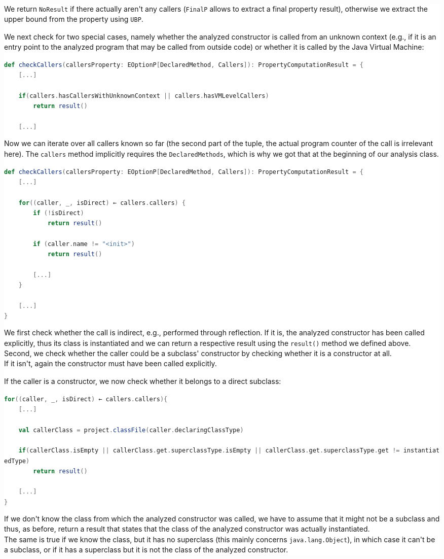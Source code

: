 ```scala
```
We return `NoResult` if there actually aren't any callers (`FinalP` allows to extract a final property result), otherwise we extract the upper bound from the property using `UBP`.

We next check for two special cases, namely whether the analyzed constructor is called from an unknown context (e.g., if it is an entry point to the analyzed program that may be called from outside code) or whether it is called by the Java Virtual Machine:
```scala
def checkCallers(callersProperty: EOptionP[DeclaredMethod, Callers]): PropertyComputationResult = {
    [...]

    if(callers.hasCallersWithUnknownContext || callers.hasVMLevelCallers)
        return result()

    [...]
```

Now we can iterate over all callers known so far (the second part of the tuple, the actual program counter of the call is irrelevant here).
The `callers` method implicitly requires the `DeclaredMethods`, which is why we got that at the beginning of our analysis class.
```scala
def checkCallers(callersProperty: EOptionP[DeclaredMethod, Callers]): PropertyComputationResult = {
    [...]

    for((caller, _, isDirect) ← callers.callers) {
        if (!isDirect)
            return result()

        if (caller.name != "<init>")
            return result()

        [...]
    }

    [...]
}
```
We first check whether the call is indirect, e.g., performed through reflection.
If it is, the analyzed constructor has been called explicitly, thus its class is instantiated and we can return a respective result using the `result()` method we defined above.
Second, we check whether the caller could be a subclass' constructor by checking whether it is a constructor at all.  
If it isn't, again the constructor must have been called explicitly.

If the caller is a constructor, we now check whether it belongs to a direct subclass:
```scala
for((caller, _, isDirect) ← callers.callers){
    [...]

    val callerClass = project.classFile(caller.declaringClassType)

    if(callerClass.isEmpty || callerClass.get.superclassType.isEmpty || callerClass.get.superclassType.get != instantiatedType)
        return result()

    [...]
}
```
If we don't know the class from which the analyzed constructor was called, we have to assume that it might not be a subclass and thus, as before, return a result that states that the class of the analyzed constructor was actually instantiated.  
The same is true if we know the class, but it has no superclass (this mainly concerns `java.lang.Object`), in which case it can't be a subclass, or if it has a superclass but it is not the class of the analyzed constructor.
